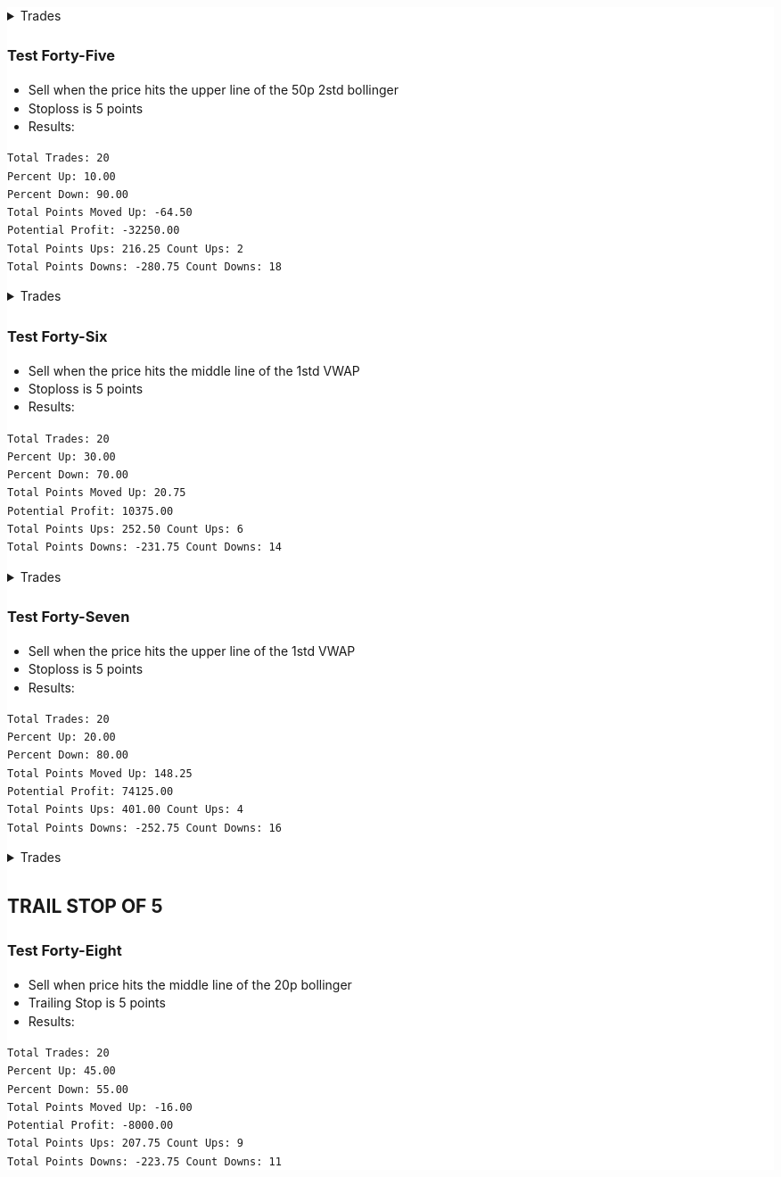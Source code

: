 <details><summary>Trades</summary></details>

### Test Forty-Five
* Sell when the price hits the upper line of the 50p 2std bollinger
* Stoploss is 5 points
* Results:
```
Total Trades: 20
Percent Up: 10.00
Percent Down: 90.00
Total Points Moved Up: -64.50
Potential Profit: -32250.00
Total Points Ups: 216.25 Count Ups: 2
Total Points Downs: -280.75 Count Downs: 18
```

<details><summary>Trades</summary></details>

### Test Forty-Six
* Sell when the price hits the middle line of the 1std VWAP
* Stoploss is 5 points
* Results:
```
Total Trades: 20
Percent Up: 30.00
Percent Down: 70.00
Total Points Moved Up: 20.75
Potential Profit: 10375.00
Total Points Ups: 252.50 Count Ups: 6
Total Points Downs: -231.75 Count Downs: 14
```

<details><summary>Trades</summary></details>

### Test Forty-Seven
* Sell when the price hits the upper line of the 1std VWAP
* Stoploss is 5 points
* Results:
```
Total Trades: 20
Percent Up: 20.00
Percent Down: 80.00
Total Points Moved Up: 148.25
Potential Profit: 74125.00
Total Points Ups: 401.00 Count Ups: 4
Total Points Downs: -252.75 Count Downs: 16
```

<details><summary>Trades</summary></details>

## TRAIL STOP OF 5

### Test Forty-Eight
* Sell when price hits the middle line of the 20p bollinger
* Trailing Stop is 5 points
* Results:
```
Total Trades: 20
Percent Up: 45.00
Percent Down: 55.00
Total Points Moved Up: -16.00
Potential Profit: -8000.00
Total Points Ups: 207.75 Count Ups: 9
Total Points Downs: -223.75 Count Downs: 11
```